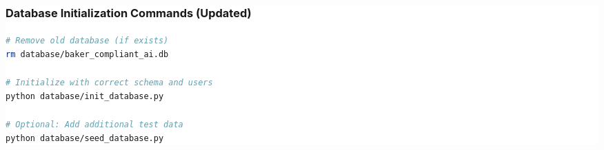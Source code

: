 ### **Database Initialization Commands (Updated)**
```bash
# Remove old database (if exists)
rm database/baker_compliant_ai.db

# Initialize with correct schema and users
python database/init_database.py

# Optional: Add additional test data
python database/seed_database.py
```